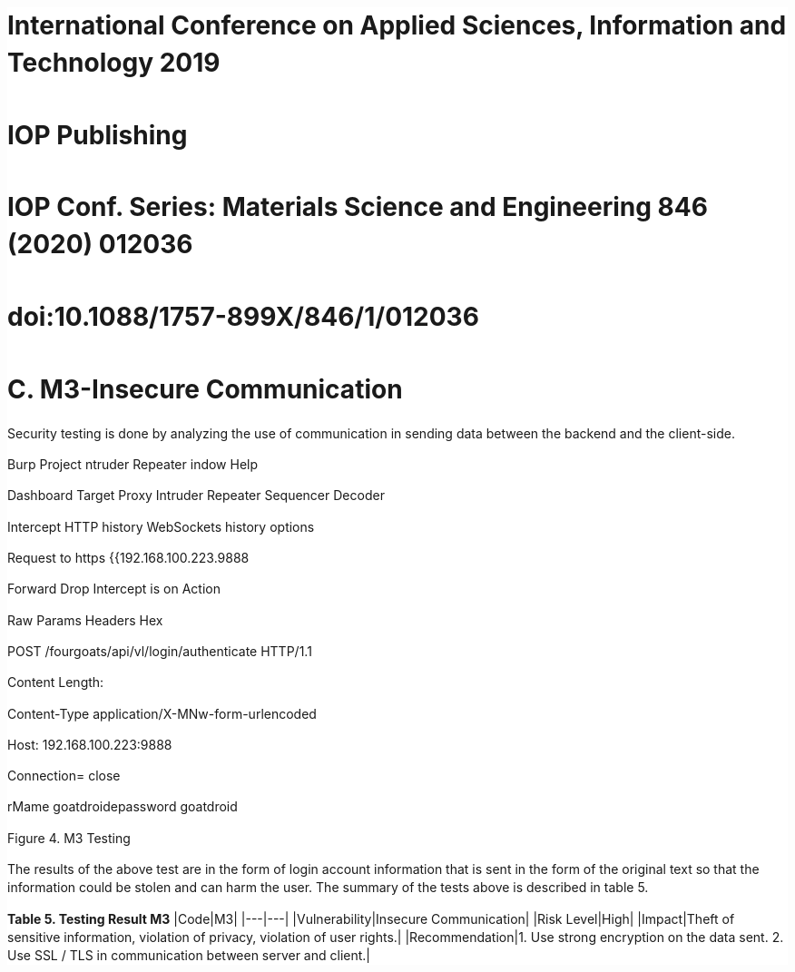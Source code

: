 # International Conference on Applied Sciences, Information and Technology 2019

# IOP Publishing

# IOP Conf. Series: Materials Science and Engineering 846 (2020) 012036

# doi:10.1088/1757-899X/846/1/012036

# C. M3-Insecure Communication

Security testing is done by analyzing the use of communication in sending data between the backend and the client-side.

Burp Project ntruder Repeater indow Help

Dashboard Target Proxy Intruder Repeater Sequencer Decoder

Intercept HTTP history WebSockets history options

Request to https {{192.168.100.223.9888

Forward Drop Intercept is on Action

Raw Params Headers Hex

POST /fourgoats/api/vl/login/authenticate HTTP/1.1

Content Length:

Content-Type application/X-MNw-form-urlencoded

Host: 192.168.100.223:9888

Connection= close

rMame goatdroidepassword goatdroid

Figure 4. M3 Testing

The results of the above test are in the form of login account information that is sent in the form of the original text so that the information could be stolen and can harm the user. The summary of the tests above is described in table 5.

**Table 5. Testing Result M3**
|Code|M3|
|---|---|
|Vulnerability|Insecure Communication|
|Risk Level|High|
|Impact|Theft of sensitive information, violation of privacy, violation of user rights.|
|Recommendation|1. Use strong encryption on the data sent. 2. Use SSL / TLS in communication between server and client.|
